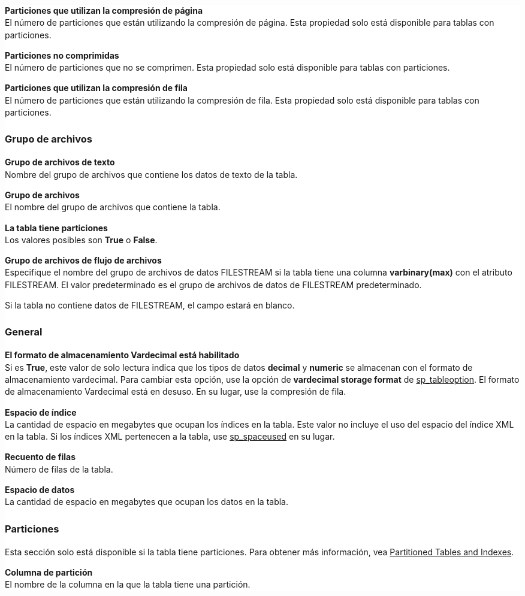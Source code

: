  **Particiones que utilizan la compresión de página**  
 El número de particiones que están utilizando la compresión de página. Esta propiedad solo está disponible para tablas con particiones.  
  
 **Particiones no comprimidas**  
 El número de particiones que no se comprimen. Esta propiedad solo está disponible para tablas con particiones.  
  
 **Particiones que utilizan la compresión de fila**  
 El número de particiones que están utilizando la compresión de fila. Esta propiedad solo está disponible para tablas con particiones.  
  
### <a name="filegroup"></a>Grupo de archivos  
 **Grupo de archivos de texto**  
 Nombre del grupo de archivos que contiene los datos de texto de la tabla.  
  
 **Grupo de archivos**  
 El nombre del grupo de archivos que contiene la tabla.  
  
 **La tabla tiene particiones**  
 Los valores posibles son **True** o **False**.  
  
 **Grupo de archivos de flujo de archivos**  
 Especifique el nombre del grupo de archivos de datos FILESTREAM si la tabla tiene una columna **varbinary(max)** con el atributo FILESTREAM. El valor predeterminado es el grupo de archivos de datos de FILESTREAM predeterminado.  
  
 Si la tabla no contiene datos de FILESTREAM, el campo estará en blanco.  
  
### <a name="general"></a>General  
 **El formato de almacenamiento Vardecimal está habilitado**  
 Si es **True**, este valor de solo lectura indica que los tipos de datos **decimal** y **numeric** se almacenan con el formato de almacenamiento vardecimal. Para cambiar esta opción, use la opción de **vardecimal storage format** de [sp_tableoption](../../relational-databases/system-stored-procedures/sp-tableoption-transact-sql.md). El formato de almacenamiento Vardecimal está en desuso. En su lugar, use la compresión de fila.  
  
 **Espacio de índice**  
 La cantidad de espacio en megabytes que ocupan los índices en la tabla. Este valor no incluye el uso del espacio del índice XML en la tabla. Si los índices XML pertenecen a la tabla, use [sp_spaceused](../../relational-databases/system-stored-procedures/sp-spaceused-transact-sql.md) en su lugar.  
  
 **Recuento de filas**  
 Número de filas de la tabla.  
  
 **Espacio de datos**  
 La cantidad de espacio en megabytes que ocupan los datos en la tabla.  
  
### <a name="partitioning"></a>Particiones  
 Esta sección solo está disponible si la tabla tiene particiones. Para obtener más información, vea [Partitioned Tables and Indexes](../../relational-databases/partitions/partitioned-tables-and-indexes.md).  
  
 **Columna de partición**  
 El nombre de la columna en la que la tabla tiene una partición.  
  